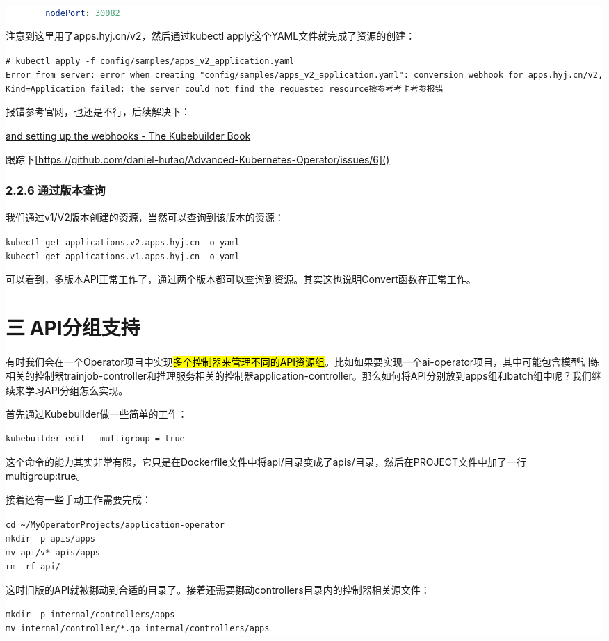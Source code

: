 ```yaml
        nodePort: 30082

```

注意到这里用了apps.hyj.cn/v2，然后通过kubectl apply这个YAML文件就完成了资源的创建：

```shell
# kubectl apply -f config/samples/apps_v2_application.yaml
Error from server: error when creating "config/samples/apps_v2_application.yaml": conversion webhook for apps.hyj.cn/v2, Kind=Application failed: the server could not find the requested resource擦参考考卡考参报错
```

报错参考官网，也还是不行，后续解决下：

[and setting up the webhooks - The Kubebuilder Book](https://book.kubebuilder.io/multiversion-tutorial/webhooks)

跟踪下[https://github.com/daniel-hutao/Advanced-Kubernetes-Operator/issues/6]()

### 2.2.6 通过版本查询

我们通过v1/V2版本创建的资源，当然可以查询到该版本的资源：

```go
kubectl get applications.v2.apps.hyj.cn -o yaml 
kubectl get applications.v1.apps.hyj.cn -o yaml 
```

可以看到，多版本API正常工作了，通过两个版本都可以查询到资源。其实这也说明Convert函数在正常工作。

# 三 API分组支持

有时我们会在一个Operator项目中实现<mark>多个控制器来管理不同的API资源组</mark>。比如如果要实现一个ai-operator项目，其中可能包含模型训练相关的控制器trainjob-controller和推理服务相关的控制器application-controller。那么如何将API分别放到apps组和batch组中呢？我们继续来学习API分组怎么实现。

首先通过Kubebuilder做一些简单的工作：

```shell
kubebuilder edit --multigroup = true 
```

这个命令的能力其实非常有限，它只是在Dockerfile文件中将api/目录变成了apis/目录，然后在PROJECT文件中加了一行multigroup:true。

接着还有一些手动工作需要完成：

```shell
cd ~/MyOperatorProjects/application-operator
mkdir -p apis/apps
mv api/v* apis/apps
rm -rf api/
```

这时旧版的API就被挪动到合适的目录了。接着还需要挪动controllers目录内的控制器相关源文件：

```shell
mkdir -p internal/controllers/apps
mv internal/controller/*.go internal/controllers/apps
```
